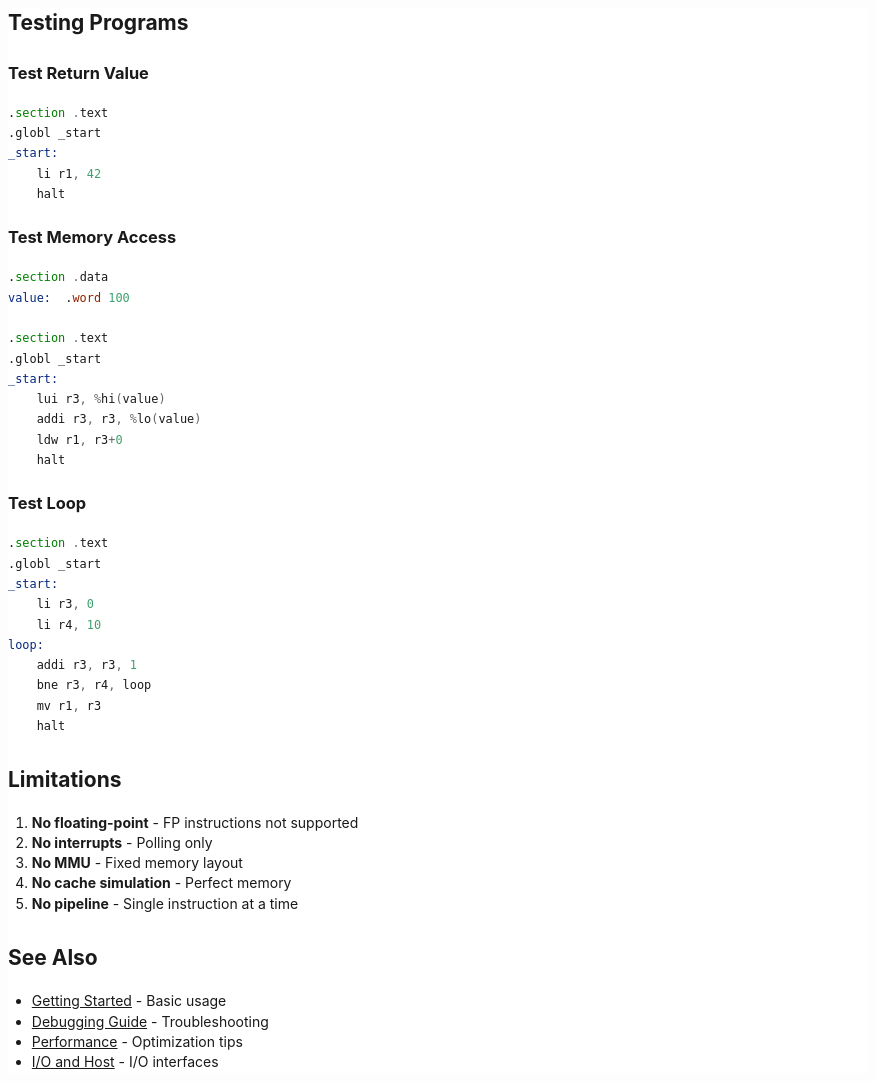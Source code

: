 ## Testing Programs

### Test Return Value
```asm
.section .text
.globl _start
_start:
    li r1, 42
    halt
```

### Test Memory Access
```asm
.section .data
value:  .word 100

.section .text
.globl _start
_start:
    lui r3, %hi(value)
    addi r3, r3, %lo(value)
    ldw r1, r3+0
    halt
```

### Test Loop
```asm
.section .text
.globl _start
_start:
    li r3, 0
    li r4, 10
loop:
    addi r3, r3, 1
    bne r3, r4, loop
    mv r1, r3
    halt
```

## Limitations

1. **No floating-point** - FP instructions not supported
2. **No interrupts** - Polling only
3. **No MMU** - Fixed memory layout
4. **No cache simulation** - Perfect memory
5. **No pipeline** - Single instruction at a time

## See Also

- [Getting Started](01-getting-started.md) - Basic usage
- [Debugging Guide](93-troubleshooting.md) - Troubleshooting
- [Performance](60-performance.md) - Optimization tips
- [I/O and Host](50-io-and-host.md) - I/O interfaces
